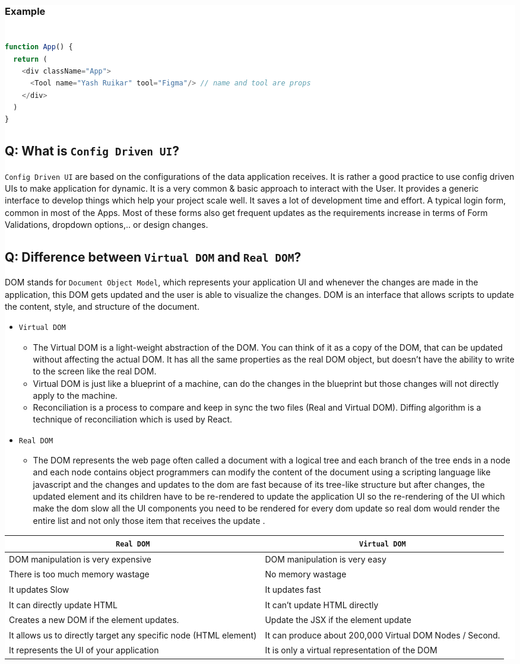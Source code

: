 ### Example

```javascript

function App() {
  return (
    <div className="App">
      <Tool name="Yash Ruikar" tool="Figma"/> // name and tool are props
    </div>
  )
}

```

## Q: What is `Config Driven UI`?

`Config Driven UI` are based on the configurations of the data application receives. It is rather a good practice to use config driven UIs to make application for dynamic. 
It is a very common & basic approach to interact with the User. It provides a generic interface to develop things which help your project scale well. It saves a lot of development time and effort.
A typical login form, common in most of the Apps. Most of these forms also get frequent updates as the requirements increase in terms of Form Validations, dropdown options,.. or design changes.


## Q: Difference between `Virtual DOM` and `Real DOM`?

DOM stands for `Document Object Model`, which represents your application UI and whenever the changes are made in the application, this DOM gets updated and the user is able to visualize the changes. DOM is an interface that allows scripts to update the content, style, and structure of the document.

- `Virtual DOM`
    - The Virtual DOM is a light-weight abstraction of the DOM. You can think of it as a copy of the DOM, that can be updated without affecting the actual DOM. It has all the same properties as the real DOM object, but doesn’t have the ability to write to the screen like the real DOM.
    - Virtual DOM is just like a blueprint of a machine, can do the changes in the blueprint but those changes will not directly apply to the machine.
    - Reconciliation is a process to compare and keep in sync the two files (Real and Virtual DOM). Diffing algorithm is a technique of reconciliation which is used by React.
    
- `Real DOM`
    - The DOM represents the web page often called a document with a logical tree and each  branch of the tree ends in a node and each node contains object programmers can modify the content of the document using a scripting language like javascript and the changes and updates to the dom are fast because of its tree-like structure but after changes, the updated element and its children have to be re-rendered to update the application UI so the  re-rendering of the UI which make the dom slow all the UI components you need to be rendered for every dom update so real dom would render the entire list and not only those item that receives the update .


|   `Real DOM`    |   `Virtual DOM` |
|-------------|-----------------|
| DOM manipulation is very expensive  | DOM manipulation is very easy  | 
| There is too much memory wastage  | No memory wastage  |
| It updates Slow | It updates fast |
| It can directly update HTML | It can’t update HTML directly  |
|  Creates a new DOM if the element updates. | Update the JSX if the element update |
| It allows us to directly target any specific node (HTML element) | It can produce about 200,000 Virtual DOM Nodes / Second. |
| It represents the UI of your application | It is only a virtual representation of the DOM |